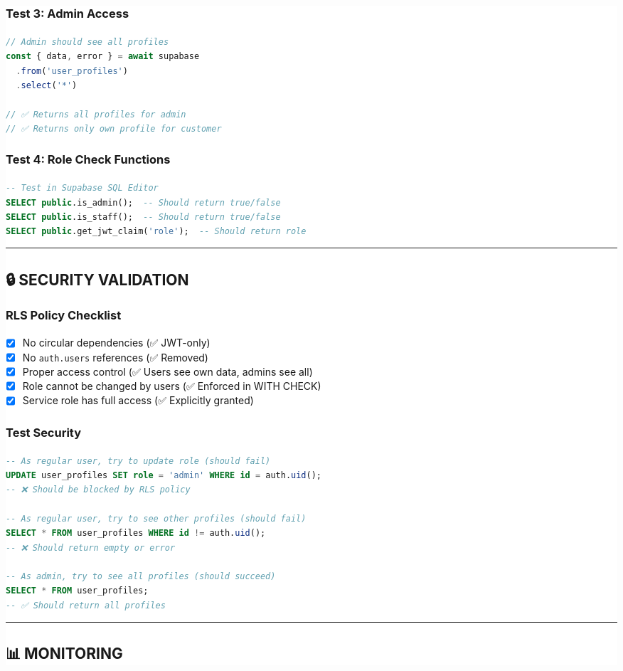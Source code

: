 ### Test 3: Admin Access
```typescript
// Admin should see all profiles
const { data, error } = await supabase
  .from('user_profiles')
  .select('*')

// ✅ Returns all profiles for admin
// ✅ Returns only own profile for customer
```

### Test 4: Role Check Functions
```sql
-- Test in Supabase SQL Editor
SELECT public.is_admin();  -- Should return true/false
SELECT public.is_staff();  -- Should return true/false
SELECT public.get_jwt_claim('role');  -- Should return role
```

---

## 🔒 SECURITY VALIDATION

### RLS Policy Checklist

- [x] No circular dependencies (✅ JWT-only)
- [x] No `auth.users` references (✅ Removed)
- [x] Proper access control (✅ Users see own data, admins see all)
- [x] Role cannot be changed by users (✅ Enforced in WITH CHECK)
- [x] Service role has full access (✅ Explicitly granted)

### Test Security

```sql
-- As regular user, try to update role (should fail)
UPDATE user_profiles SET role = 'admin' WHERE id = auth.uid();
-- ❌ Should be blocked by RLS policy

-- As regular user, try to see other profiles (should fail)
SELECT * FROM user_profiles WHERE id != auth.uid();
-- ❌ Should return empty or error

-- As admin, try to see all profiles (should succeed)
SELECT * FROM user_profiles;
-- ✅ Should return all profiles
```

---

## 📊 MONITORING
